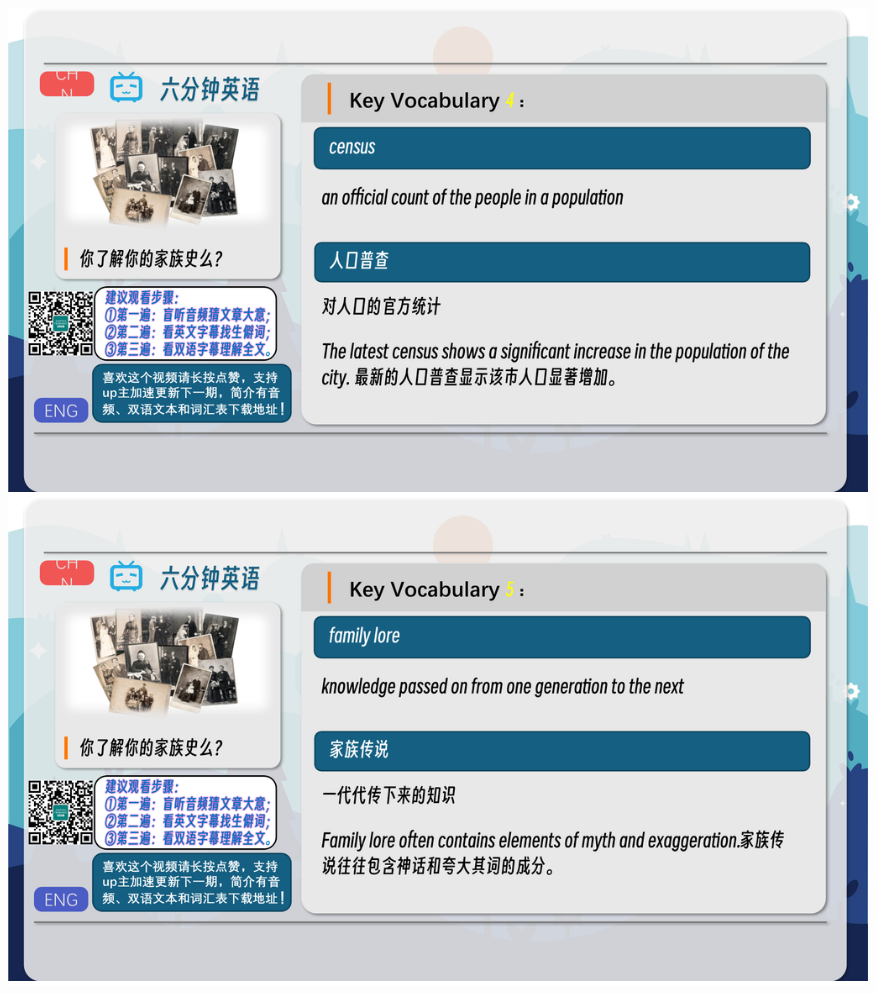 ![snapshot_005.png](wechat-2017-01-26/snapshot_005.png)
![snapshot_006.png](wechat-2017-01-26/snapshot_006.png)